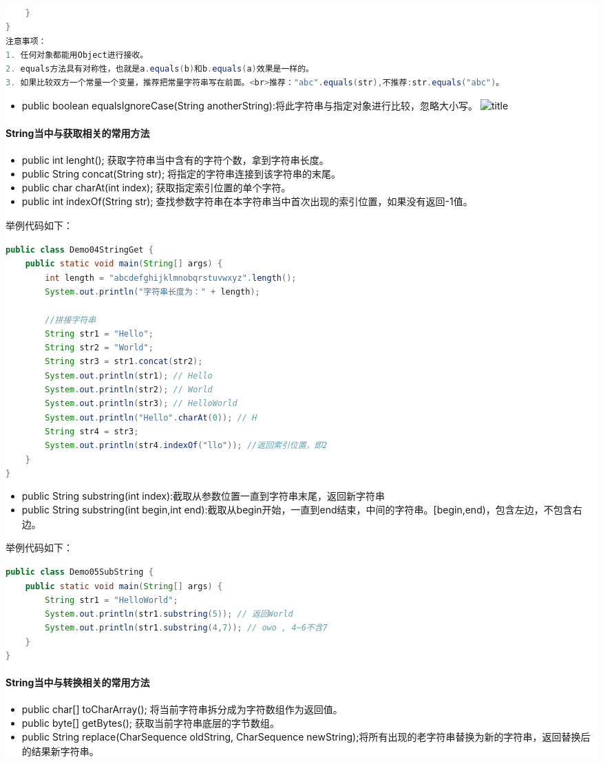 ```java
    }
}
注意事项：
1. 任何对象都能用Object进行接收。
2. equals方法具有对称性，也就是a.equals(b)和b.equals(a)效果是一样的。
3. 如果比较双方一个常量一个变量，推荐把常量字符串写在前面。<br>推荐："abc".equals(str),不推荐:str.equals("abc")。
```
- public boolean equalsIgnoreCase(String anotherString):将此字符串与指定对象进行比较，忽略大小写。
![title](https://raw.githubusercontent.com/zero6996/GitNote-images/master/GitNote/2019/04/19/equalsIgnoreCase-1555643567275.png)

#### String当中与获取相关的常用方法
- public int lenght(); 获取字符串当中含有的字符个数，拿到字符串长度。
- public String concat(String str); 将指定的字符串连接到该字符串的末尾。
- public char charAt(int index); 获取指定索引位置的单个字符。
- public int indexOf(String str); 查找参数字符串在本字符串当中首次出现的索引位置，如果没有返回-1值。


举例代码如下：
```java
public class Demo04StringGet {
    public static void main(String[] args) {
        int length = "abcdefghijklmnobqrstuvwxyz".length();
        System.out.println("字符串长度为：" + length);

        //拼接字符串
        String str1 = "Hello";
        String str2 = "World";
        String str3 = str1.concat(str2);
        System.out.println(str1); // Hello
        System.out.println(str2); // World
        System.out.println(str3); // HelloWorld
        System.out.println("Hello".charAt(0)); // H
        String str4 = str3;
        System.out.println(str4.indexOf("llo")); //返回索引位置，即2
    }
}
```
- public String substring(int index):截取从参数位置一直到字符串末尾，返回新字符串
- public String substring(int begin,int end):截取从begin开始，一直到end结束，中间的字符串。[begin,end)，包含左边，不包含右边。


举例代码如下：
```java
public class Demo05SubString {
    public static void main(String[] args) {
        String str1 = "HelloWorld";
        System.out.println(str1.substring(5)); // 返回World
        System.out.println(str1.substring(4,7)); // owo , 4~6不含7
    }
}
```
#### String当中与转换相关的常用方法
- public char[] toCharArray(); 将当前字符串拆分成为字符数组作为返回值。
- public byte[] getBytes(); 获取当前字符串底层的字节数组。
- public String replace(CharSequence oldString, CharSequence newString);将所有出现的老字符串替换为新的字符串，返回替换后的结果新字符串。
